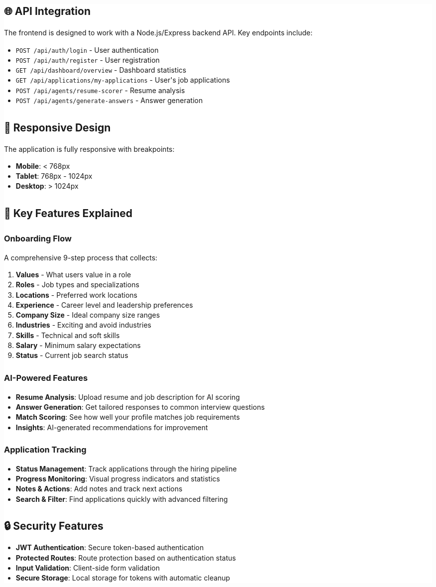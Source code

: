 ## 🌐 API Integration

The frontend is designed to work with a Node.js/Express backend API. Key endpoints include:

- `POST /api/auth/login` - User authentication
- `POST /api/auth/register` - User registration
- `GET /api/dashboard/overview` - Dashboard statistics
- `GET /api/applications/my-applications` - User's job applications
- `POST /api/agents/resume-scorer` - Resume analysis
- `POST /api/agents/generate-answers` - Answer generation

## 📱 Responsive Design

The application is fully responsive with breakpoints:
- **Mobile**: < 768px
- **Tablet**: 768px - 1024px
- **Desktop**: > 1024px

## 🎯 Key Features Explained

### Onboarding Flow
A comprehensive 9-step process that collects:
1. **Values** - What users value in a role
2. **Roles** - Job types and specializations
3. **Locations** - Preferred work locations
4. **Experience** - Career level and leadership preferences
5. **Company Size** - Ideal company size ranges
6. **Industries** - Exciting and avoid industries
7. **Skills** - Technical and soft skills
8. **Salary** - Minimum salary expectations
9. **Status** - Current job search status

### AI-Powered Features
- **Resume Analysis**: Upload resume and job description for AI scoring
- **Answer Generation**: Get tailored responses to common interview questions
- **Match Scoring**: See how well your profile matches job requirements
- **Insights**: AI-generated recommendations for improvement

### Application Tracking
- **Status Management**: Track applications through the hiring pipeline
- **Progress Monitoring**: Visual progress indicators and statistics
- **Notes & Actions**: Add notes and track next actions
- **Search & Filter**: Find applications quickly with advanced filtering

## 🔒 Security Features

- **JWT Authentication**: Secure token-based authentication
- **Protected Routes**: Route protection based on authentication status
- **Input Validation**: Client-side form validation
- **Secure Storage**: Local storage for tokens with automatic cleanup
